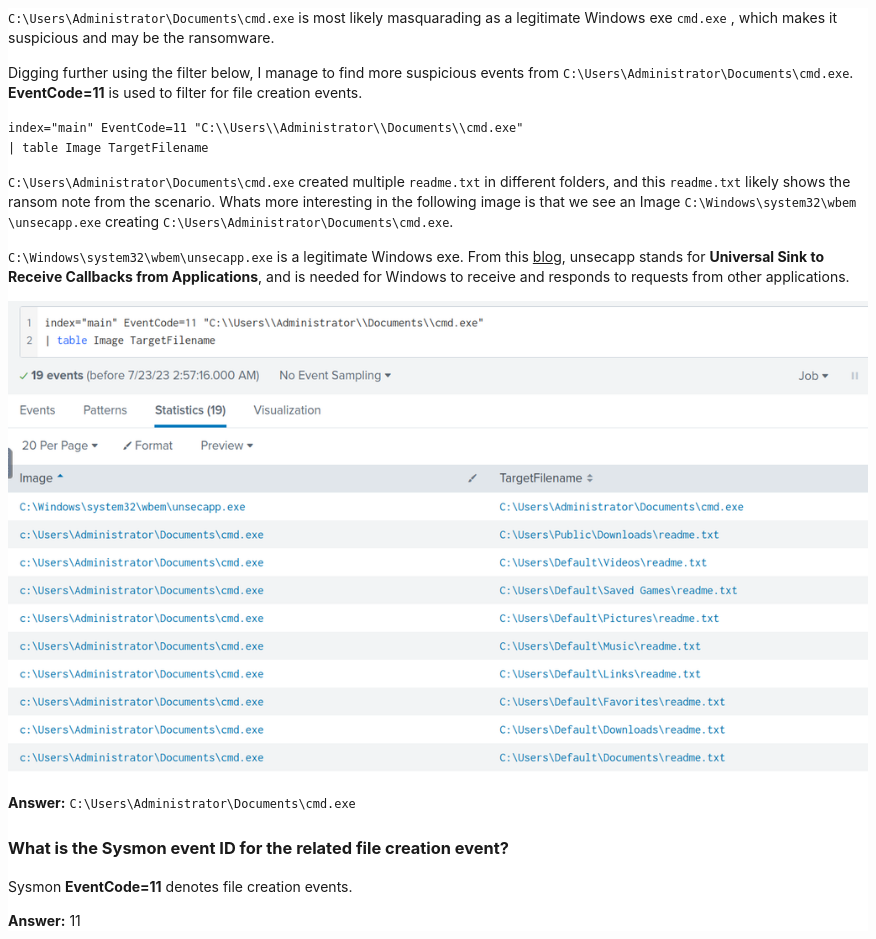 `C:\Users\Administrator\Documents\cmd.exe` is most likely masquarading as a legitimate Windows exe `cmd.exe` , which makes it suspicious and may be the ransomware.

Digging further using the filter below, I manage to find more suspicious events from `C:\Users\Administrator\Documents\cmd.exe`. **EventCode=11** is used to filter for file creation events.

```
index="main" EventCode=11 "C:\\Users\\Administrator\\Documents\\cmd.exe" 
| table Image TargetFilename
```

`C:\Users\Administrator\Documents\cmd.exe` created multiple `readme.txt` in different folders, and this `readme.txt` likely shows the ransom note from the scenario. Whats more interesting in the following image is that we see an Image `C:\Windows\system32\wbem\unsecapp.exe` creating `C:\Users\Administrator\Documents\cmd.exe`. 

`C:\Windows\system32\wbem\unsecapp.exe` is a legitimate Windows exe. From this [blog](https://helpdeskgeek.com/windows-10/what-is-unsecapp-exe-and-is-it-safe/), unsecapp stands for **Universal Sink to Receive Callbacks from Applications**, and is needed for Windows to receive and responds to requests from other applications. 

![Untitled](/assets/images/thmconti/conti_9.png)

**Answer:** `C:\Users\Administrator\Documents\cmd.exe`

### What is the Sysmon event ID for the related file creation event?

Sysmon **EventCode=11** denotes file creation events.

**Answer:** 11
